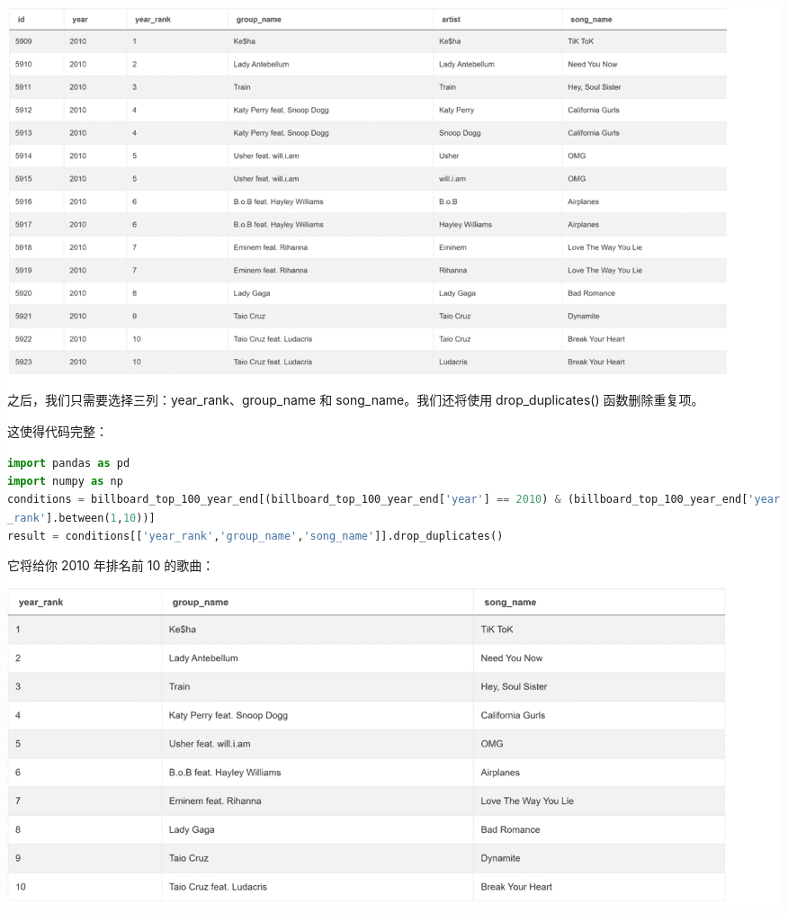 ![运行此代码的结果](img/18c5130e76b89ab15d5d8d7dd0aa3eee.png)

之后，我们只需要选择三列：year_rank、group_name 和 song_name。我们还将使用 drop_duplicates() 函数删除重复项。

这使得代码完整：

```py
import pandas as pd
import numpy as np
conditions = billboard_top_100_year_end[(billboard_top_100_year_end['year'] == 2010) & (billboard_top_100_year_end['year_rank'].between(1,10))]
result = conditions[['year_rank','group_name','song_name']].drop_duplicates()
```

它将给你 2010 年排名前 10 的歌曲：

![2010 年排名前 10 的歌曲](img/a1ae271fd507b589e20f53c0c48d084f.png)
